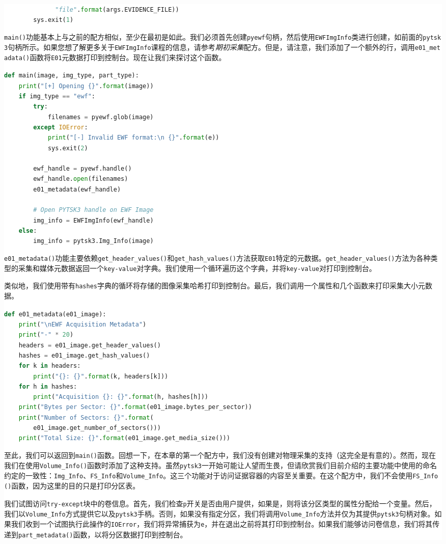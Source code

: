 ```py
              "file".format(args.EVIDENCE_FILE))
        sys.exit(1)
```

`main()`功能基本上与之前的配方相似，至少在最初是如此。我们必须首先创建`pyewf`句柄，然后使用`EWFImgInfo`类进行创建，如前面的`pytsk3`句柄所示。如果您想了解更多关于`EWFImgInfo`课程的信息，请参考*期初采集*配方。但是，请注意，我们添加了一个额外的行，调用`e01_metadata()`函数将`E01`元数据打印到控制台。现在让我们来探讨这个函数。

```py
def main(image, img_type, part_type):
    print("[+] Opening {}".format(image))
    if img_type == "ewf":
        try:
            filenames = pyewf.glob(image)
        except IOError:
            print("[-] Invalid EWF format:\n {}".format(e))
            sys.exit(2)

        ewf_handle = pyewf.handle()
        ewf_handle.open(filenames)
        e01_metadata(ewf_handle)

        # Open PYTSK3 handle on EWF Image
        img_info = EWFImgInfo(ewf_handle)
    else:
        img_info = pytsk3.Img_Info(image)
```

`e01_metadata()`功能主要依赖`get_header_values()`和`get_hash_values()`方法获取`E01`特定的元数据。`get_header_values()`方法为各种类型的采集和媒体元数据返回一个`key-value`对字典。我们使用一个循环遍历这个字典，并将`key-value`对打印到控制台。

类似地，我们使用带有`hashes`字典的循环将存储的图像采集哈希打印到控制台。最后，我们调用一个属性和几个函数来打印采集大小元数据。

```py
def e01_metadata(e01_image):
    print("\nEWF Acquisition Metadata")
    print("-" * 20)
    headers = e01_image.get_header_values()
    hashes = e01_image.get_hash_values()
    for k in headers:
        print("{}: {}".format(k, headers[k]))
    for h in hashes:
        print("Acquisition {}: {}".format(h, hashes[h]))
    print("Bytes per Sector: {}".format(e01_image.bytes_per_sector))
    print("Number of Sectors: {}".format(
        e01_image.get_number_of_sectors()))
    print("Total Size: {}".format(e01_image.get_media_size()))
```

至此，我们可以返回到`main()`函数。回想一下，在本章的第一个配方中，我们没有创建对物理采集的支持（这完全是有意的）。然而，现在我们在使用`Volume_Info()`函数时添加了这种支持。虽然`pytsk3`一开始可能让人望而生畏，但请欣赏我们目前介绍的主要功能中使用的命名约定的一致性：`Img_Info`、`FS_Info`和`Volume_Info`。这三个功能对于访问证据容器的内容至关重要。在这个配方中，我们不会使用`FS_Info()`函数，因为这里的目的只是打印分区表。

我们试图访问`try-except`块中的卷信息。首先，我们检查`p`开关是否由用户提供，如果是，则将该分区类型的属性分配给一个变量。然后，我们以`Volume_Info`方式提供它以及`pytsk3`手柄。否则，如果没有指定分区，我们将调用`Volume_Info`方法并仅为其提供`pytsk3`句柄对象。如果我们收到一个试图执行此操作的`IOError`，我们将异常捕获为`e`，并在退出之前将其打印到控制台。如果我们能够访问卷信息，我们将其传递到`part_metadata()`函数，以将分区数据打印到控制台。
